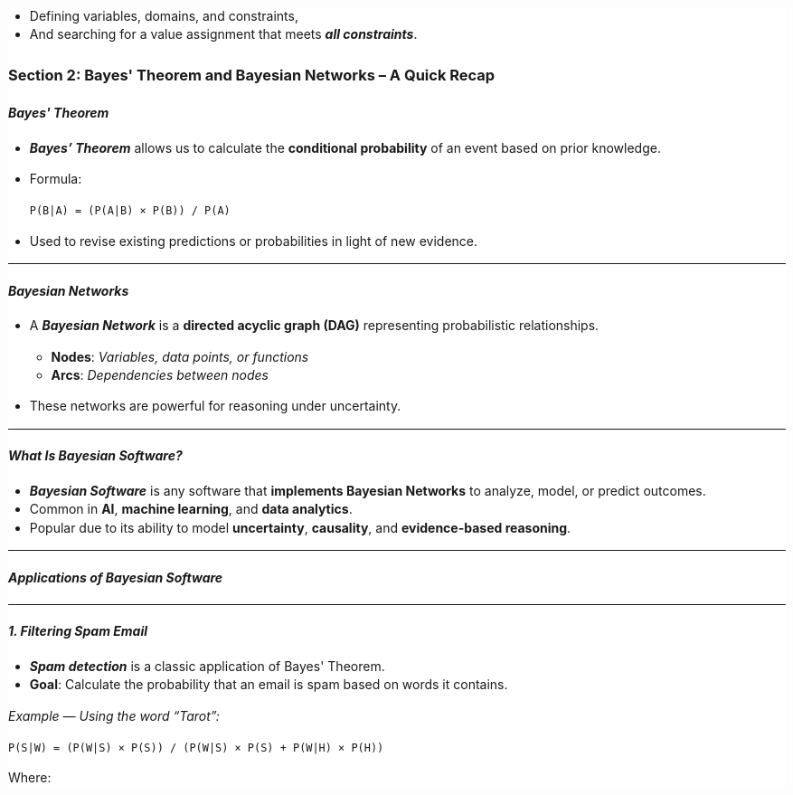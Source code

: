   * Defining variables, domains, and constraints,
  * And searching for a value assignment that meets ***all constraints***.

### Section 2: Bayes' Theorem and Bayesian Networks – A Quick Recap

#### ***Bayes' Theorem***

* ***Bayes’ Theorem*** allows us to calculate the **conditional probability** of an event based on prior knowledge.
* Formula:

  ```
  P(B|A) = (P(A|B) × P(B)) / P(A)
  ```
* Used to revise existing predictions or probabilities in light of new evidence.

---

#### ***Bayesian Networks***

* A ***Bayesian Network*** is a **directed acyclic graph (DAG)** representing probabilistic relationships.

  * **Nodes**: *Variables, data points, or functions*
  * **Arcs**: *Dependencies between nodes*
* These networks are powerful for reasoning under uncertainty.

---

#### ***What Is Bayesian Software?***

* ***Bayesian Software*** is any software that **implements Bayesian Networks** to analyze, model, or predict outcomes.
* Common in **AI**, **machine learning**, and **data analytics**.
* Popular due to its ability to model **uncertainty**, **causality**, and **evidence-based reasoning**.

---

#### ***Applications of Bayesian Software***

---

#### ***1. Filtering Spam Email***

* ***Spam detection*** is a classic application of Bayes' Theorem.
* **Goal**: Calculate the probability that an email is spam based on words it contains.

*Example — Using the word “Tarot”:*

```
P(S|W) = (P(W|S) × P(S)) / (P(W|S) × P(S) + P(W|H) × P(H))
```

Where:
